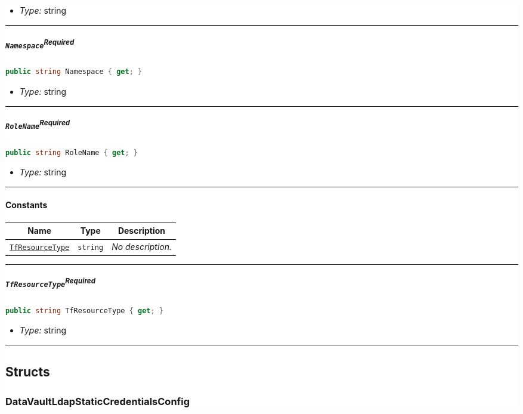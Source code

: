 - *Type:* string

---

##### `Namespace`<sup>Required</sup> <a name="Namespace" id="@cdktf/provider-vault.dataVaultLdapStaticCredentials.DataVaultLdapStaticCredentials.property.namespace"></a>

```csharp
public string Namespace { get; }
```

- *Type:* string

---

##### `RoleName`<sup>Required</sup> <a name="RoleName" id="@cdktf/provider-vault.dataVaultLdapStaticCredentials.DataVaultLdapStaticCredentials.property.roleName"></a>

```csharp
public string RoleName { get; }
```

- *Type:* string

---

#### Constants <a name="Constants" id="Constants"></a>

| **Name** | **Type** | **Description** |
| --- | --- | --- |
| <code><a href="#@cdktf/provider-vault.dataVaultLdapStaticCredentials.DataVaultLdapStaticCredentials.property.tfResourceType">TfResourceType</a></code> | <code>string</code> | *No description.* |

---

##### `TfResourceType`<sup>Required</sup> <a name="TfResourceType" id="@cdktf/provider-vault.dataVaultLdapStaticCredentials.DataVaultLdapStaticCredentials.property.tfResourceType"></a>

```csharp
public string TfResourceType { get; }
```

- *Type:* string

---

## Structs <a name="Structs" id="Structs"></a>

### DataVaultLdapStaticCredentialsConfig <a name="DataVaultLdapStaticCredentialsConfig" id="@cdktf/provider-vault.dataVaultLdapStaticCredentials.DataVaultLdapStaticCredentialsConfig"></a>
